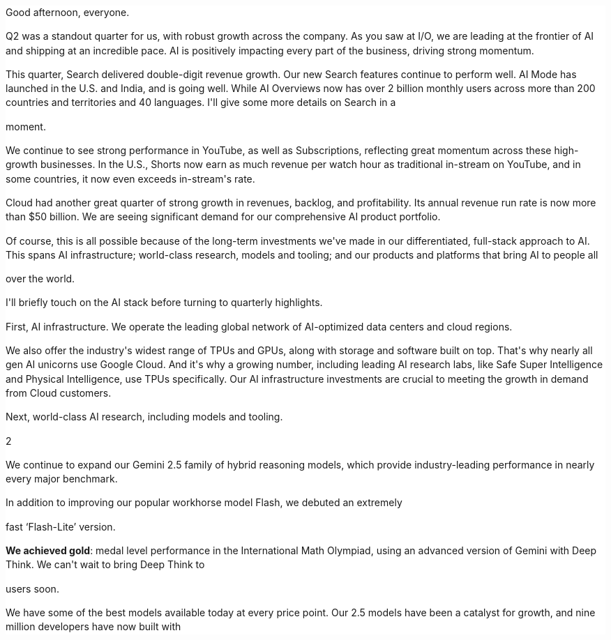 
Good afternoon, everyone.

Q2 was a standout quarter for us, with robust growth across the company. As you saw
at I/O, we are leading at the frontier of AI and shipping at an incredible pace. AI is
positively impacting every part of the business, driving strong momentum.

This quarter, Search delivered double-digit revenue growth. Our new Search features
continue to perform well. AI Mode has launched in the U.S. and India, and is going well.
While AI Overviews now has over 2 billion monthly users across more than 200
countries and territories and 40 languages. I'll give some more details on Search in a

moment.

We continue to see strong performance in YouTube, as well as Subscriptions, reflecting
great momentum across these high-growth businesses. In the U.S., Shorts now earn as
much revenue per watch hour as traditional in-stream on YouTube, and in some
countries, it now even exceeds in-stream's rate.

Cloud had another great quarter of strong growth in revenues, backlog, and profitability.
Its annual revenue run rate is now more than $50 billion. We are seeing significant
demand for our comprehensive AI product portfolio.

Of course, this is all possible because of the long-term investments we've made in our
differentiated, full-stack approach to AI. This spans AI infrastructure; world-class
research, models and tooling; and our products and platforms that bring AI to people all

over the world.

I'll briefly touch on the AI stack before turning to quarterly highlights.

First, AI infrastructure. We operate the leading global network of AI-optimized data
centers and cloud regions.

We also offer the industry's widest range of TPUs and GPUs, along with storage and
software built on top. That's why nearly all gen AI unicorns use Google Cloud. And it's
why a growing number, including leading AI research labs, like Safe Super Intelligence
and Physical Intelligence, use TPUs specifically. Our AI infrastructure investments are
crucial to meeting the growth in demand from Cloud customers.

Next, world-class AI research, including models and tooling.


2


We continue to expand our Gemini 2.5 family of hybrid reasoning models, which
provide industry-leading performance in nearly every major benchmark.

In addition to improving our popular workhorse model Flash, we debuted an extremely

fast ‘Flash-Lite’ version.


**We achieved gold**: medal level performance in the International Math Olympiad, using
an advanced version of Gemini with Deep Think. We can't wait to bring Deep Think to

users soon.

We have some of the best models available today at every price point. Our 2.5 models
have been a catalyst for growth, and nine million developers have now built with
